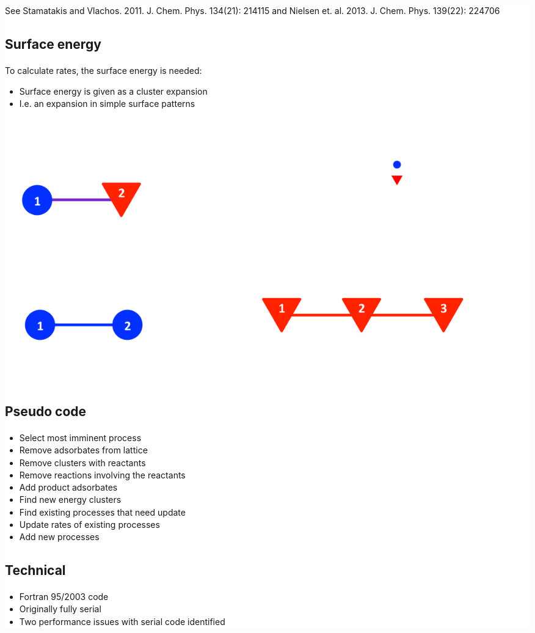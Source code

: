 See Stamatakis and Vlachos. 2011. J. Chem. Phys. 134(21): 214115
and
Nielsen et. al. 2013. J. Chem. Phys. 139(22): 224706


Surface energy
--------------

To calculate rates, the surface energy is needed:

* Surface energy is given as a cluster expansion
* I.e. an expansion in simple surface patterns 

![Example of cluster expansions](assets/zacrosESCE/clusterexpansion.svg)

Pseudo code
-----------

* Select most imminent process
* Remove adsorbates from lattice
* Remove clusters with reactants
* Remove reactions involving the reactants
* Add product adsorbates
* Find new energy clusters
* Find existing processes that need update
* Update rates of existing processes
* Add new processes

Technical
---------

* Fortran 95/2003 code
* Originally fully serial
* Two performance issues with serial code identified
